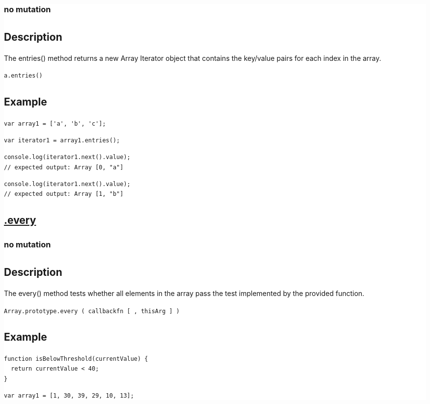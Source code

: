 ### no mutation <a id="c311"></a>

## Description <a id="70df"></a>

The entries\(\) method returns a new Array Iterator object that contains the key/value pairs for each index in the array.

```text
a.entries()
```

## Example <a id="f21a"></a>

```text
var array1 = ['a', 'b', 'c'];
```

```text
var iterator1 = array1.entries();
```

```text
console.log(iterator1.next().value);
// expected output: Array [0, "a"]
```

```text
console.log(iterator1.next().value);
// expected output: Array [1, "b"]
```

## [.every](https://doesitmutate.xyz/every) <a id="236c"></a>

### no mutation <a id="f401"></a>

## Description <a id="977e"></a>

The every\(\) method tests whether all elements in the array pass the test implemented by the provided function.

```text
Array.prototype.every ( callbackfn [ , thisArg ] )
```

## Example <a id="36fe"></a>

```text
function isBelowThreshold(currentValue) {
  return currentValue < 40;
}
```

```text
var array1 = [1, 30, 39, 29, 10, 13];
```

